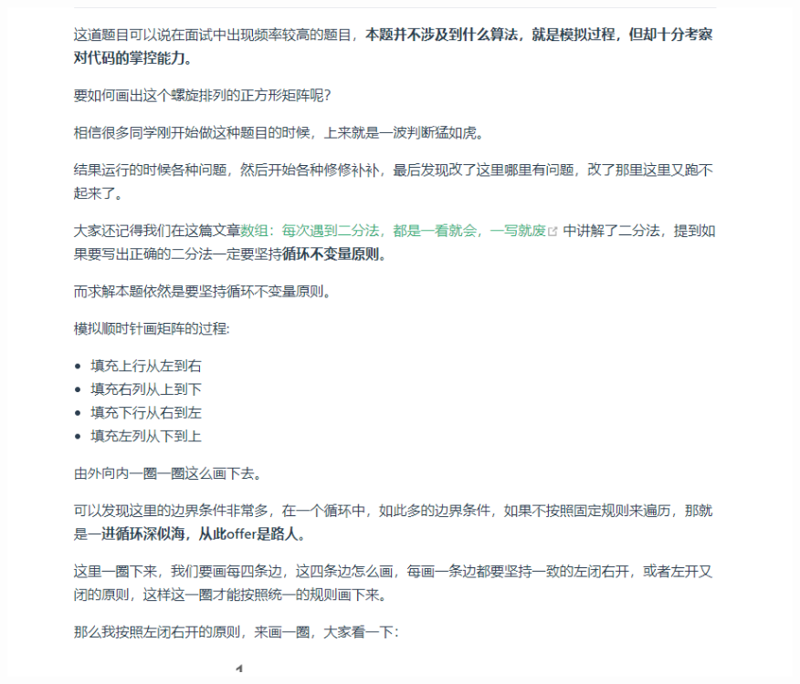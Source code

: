 ![Alt text](https://raw.githubusercontent.com/wangyongalive/note/main/%E7%AE%97%E6%B3%95%E2%80%94%E6%95%B0%E7%BB%84/1634893626550.png)